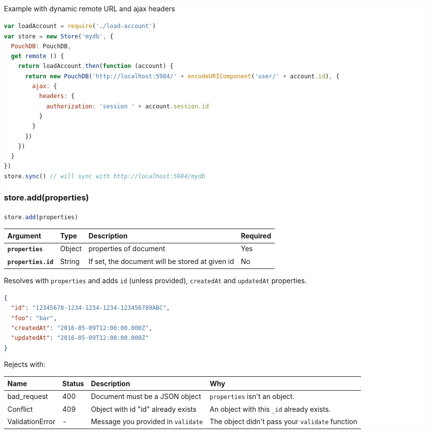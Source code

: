Example with dynamic remote URL and ajax headers


```js
var loadAccount = require('./load-account')
var store = new Store('mydb', {
  PouchDB: PouchDB,
  get remote () {
    return loadAccount.then(function (account) {
      return new PouchDB('http://localhost:5984/' + encodeURIComponent('user/' + account.id), {
        ajax: {
          headers: {
            authorization: 'session ' + account.session.id
          }
        }
      })
    })
  }
})
store.sync() // will sync with http://localhost:5984/mydb
```

### store.add(properties)

```js
store.add(properties)
```

| Argument | Type | Description | Required
| :------- | :--- | :---------- | :-------
| **`properties`** | Object | properties of document | Yes
| **`properties.id`** | String | If set, the document will be stored at given id | No

Resolves with `properties` and adds `id` (unless provided), `createdAt` and
`updatedAt` properties.

```json
{
  "id": "12345678-1234-1234-1234-123456789ABC",
  "foo": "bar",
  "createdAt": "2016-05-09T12:00:00.000Z",
  "updatedAt": "2016-05-09T12:00:00.000Z"
}
```

Rejects with:

| Name 	| Status | Description | Why |
| :-- | :-- | :-- | :-- |
| bad_request | 400 | Document must be a JSON object | `properties` isn't an object. |
| Conflict | 409 | Object with id "id" already exists | An object with this `_id` already exists. |
| ValidationError | \- | Message you provided in `validate` | The object didn't pass your `validate` function |
